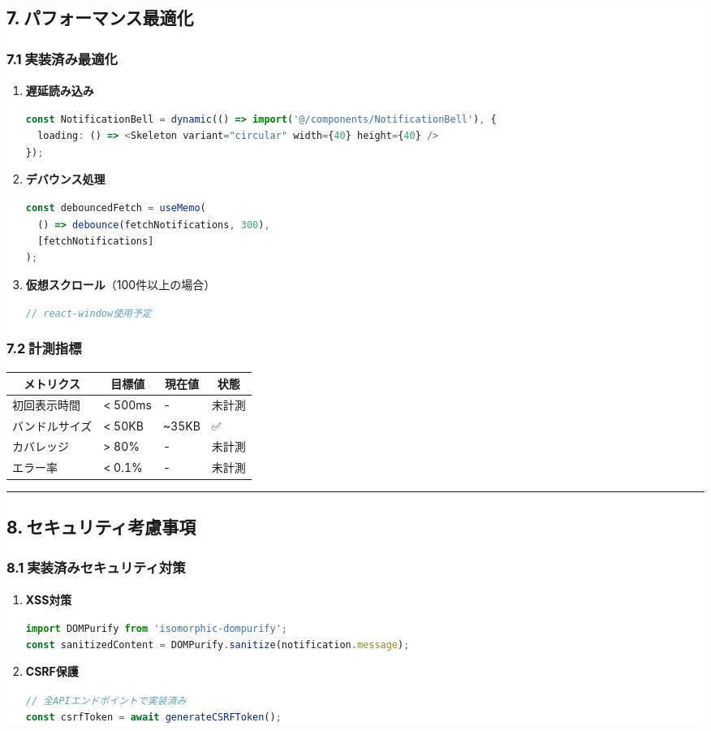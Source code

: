 
## 7. パフォーマンス最適化

### 7.1 実装済み最適化

1. **遅延読み込み**
   ```typescript
   const NotificationBell = dynamic(() => import('@/components/NotificationBell'), {
     loading: () => <Skeleton variant="circular" width={40} height={40} />
   });
   ```

2. **デバウンス処理**
   ```typescript
   const debouncedFetch = useMemo(
     () => debounce(fetchNotifications, 300),
     [fetchNotifications]
   );
   ```

3. **仮想スクロール**（100件以上の場合）
   ```typescript
   // react-window使用予定
   ```

### 7.2 計測指標

| メトリクス | 目標値 | 現在値 | 状態 |
|------------|--------|--------|------|
| 初回表示時間 | < 500ms | - | 未計測 |
| バンドルサイズ | < 50KB | ~35KB | ✅ |
| カバレッジ | > 80% | - | 未計測 |
| エラー率 | < 0.1% | - | 未計測 |

---

## 8. セキュリティ考慮事項

### 8.1 実装済みセキュリティ対策

1. **XSS対策**
   ```typescript
   import DOMPurify from 'isomorphic-dompurify';
   const sanitizedContent = DOMPurify.sanitize(notification.message);
   ```

2. **CSRF保護**
   ```typescript
   // 全APIエンドポイントで実装済み
   const csrfToken = await generateCSRFToken();
   ```

